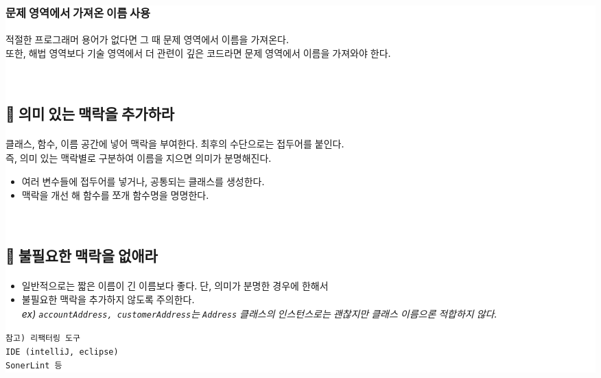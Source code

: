 ### 문제 영역에서 가져온 이름 사용    
적절한 프로그래머 용어가 없다면 그 때 문제 영역에서 이름을 가져온다.   
또한, 해법 영역보다 기술 영역에서 더 관련이 깊은 코드라면 문제 영역에서 이름을 가져와야 한다.   

<br/>
    
## 📝 의미 있는 맥락을 추가하라   
클래스, 함수, 이름 공간에 넣어 맥락을 부여한다. 최후의 수단으로는 접두어를 붙인다.    
즉, 의미 있는 맥락별로 구분하여 이름을 지으면 의미가 분명해진다.    
  
- 여러 변수들에 접두어를 넣거나, 공통되는 클래스를 생성한다.    
- 맥락을 개선 해 함수를 쪼개 함수명을 명명한다.    

<br/>
    
## 📝 불필요한 맥락을 없애라    
- 일반적으로는 짧은 이름이 긴 이름보다 좋다. 단, 의미가 분명한 경우에 한해서    
- 불필요한 맥락을 추가하지 않도록 주의한다.   
  *ex) `accountAddress, customerAddress`는 `Address` 클래스의 인스턴스로는 괜찮지만 클래스 이름으론 적합하지 않다.*           
    
```
참고) 리팩터링 도구
IDE (intelliJ, eclipse)
SonerLint 등
```
    
